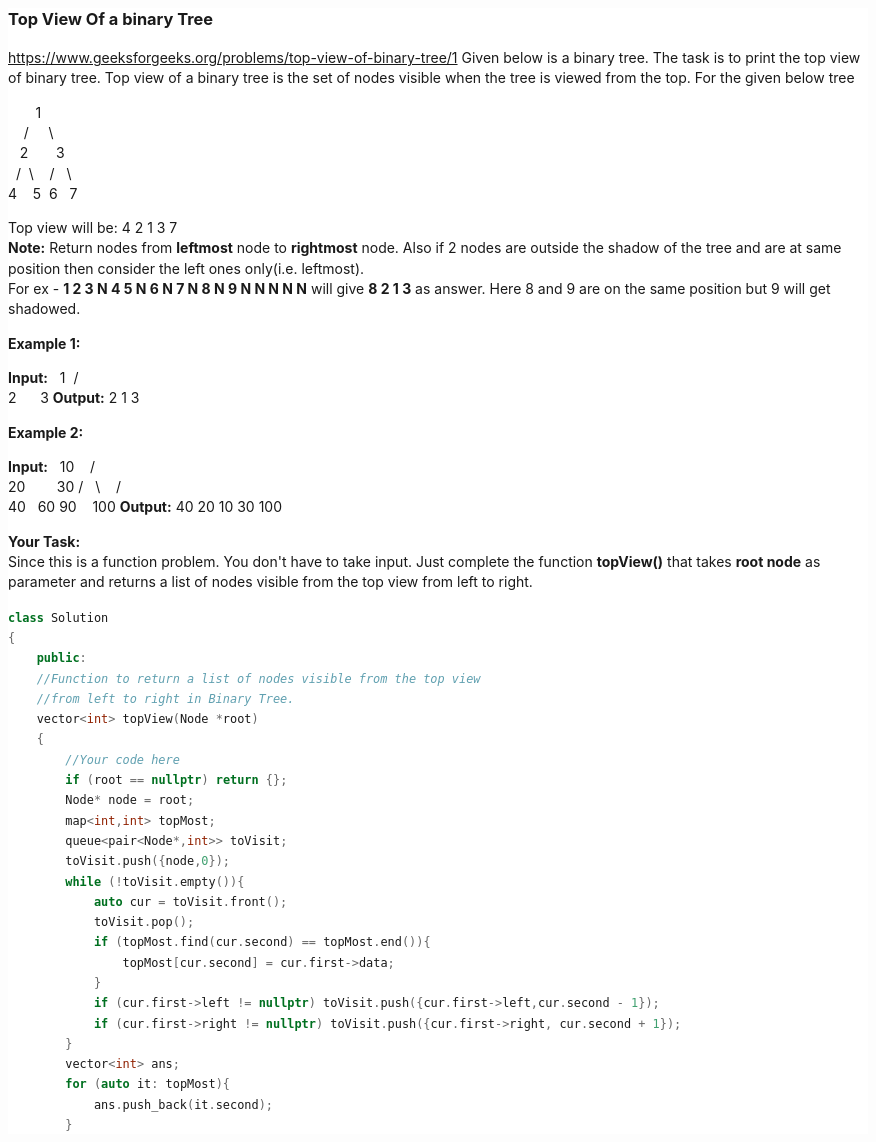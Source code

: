 ### Top View Of a binary Tree
https://www.geeksforgeeks.org/problems/top-view-of-binary-tree/1
Given below is a binary tree. The task is to print the top view of binary tree. Top view of a binary tree is the set of nodes visible when the tree is viewed from the top. For the given below tree

       1  
    /     \  
   2       3  
  /  \    /   \  
4    5  6   7

Top view will be: 4 2 1 3 7  
**Note:** Return nodes from **leftmost** node to **rightmost** node. Also if 2 nodes are outside the shadow of the tree and are at same position then consider the left ones only(i.e. leftmost).   
For ex - **1 2 3 N 4 5 N 6 N 7 N 8 N 9 N N N N N** will give **8 2 1 3** as answer. Here 8 and 9 are on the same position but 9 will get shadowed.

**Example 1:**

**Input:**
      1
   /    \
  2      3
**Output:** 2 1 3

**Example 2:**

**Input:**
       10
    /      \
  20        30
 /   \    /    \
40   60  90    100
**Output:** 40 20 10 30 100

**Your Task:**  
Since this is a function problem. You don't have to take input. Just complete the function **topView()** that takes **root node** as parameter and returns a list of nodes visible from the top view from left to right.
```cpp
class Solution
{
    public:
    //Function to return a list of nodes visible from the top view 
    //from left to right in Binary Tree.
    vector<int> topView(Node *root)
    {
        //Your code here
        if (root == nullptr) return {};
        Node* node = root;
        map<int,int> topMost;
        queue<pair<Node*,int>> toVisit;
        toVisit.push({node,0});
        while (!toVisit.empty()){
            auto cur = toVisit.front();
            toVisit.pop();
            if (topMost.find(cur.second) == topMost.end()){
                topMost[cur.second] = cur.first->data;
            }
            if (cur.first->left != nullptr) toVisit.push({cur.first->left,cur.second - 1});
            if (cur.first->right != nullptr) toVisit.push({cur.first->right, cur.second + 1});
        }
        vector<int> ans;
        for (auto it: topMost){
            ans.push_back(it.second);
        }
```